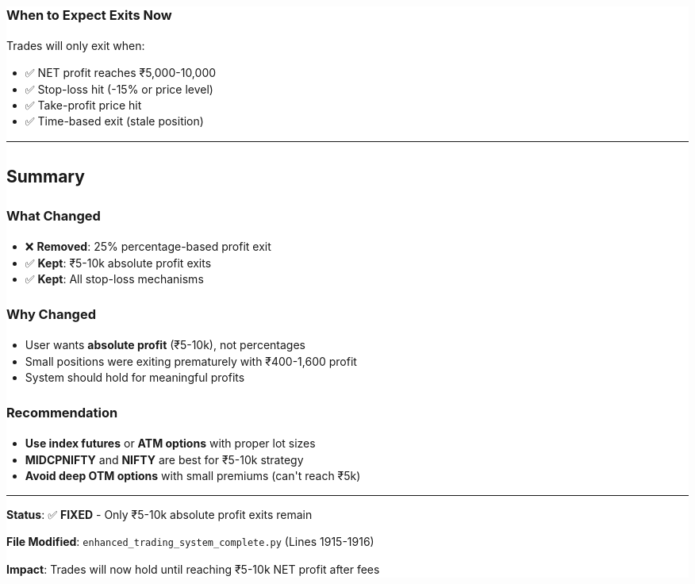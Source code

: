 ### When to Expect Exits Now

Trades will only exit when:
- ✅ NET profit reaches ₹5,000-10,000
- ✅ Stop-loss hit (-15% or price level)
- ✅ Take-profit price hit
- ✅ Time-based exit (stale position)

---

## Summary

### What Changed
- ❌ **Removed**: 25% percentage-based profit exit
- ✅ **Kept**: ₹5-10k absolute profit exits
- ✅ **Kept**: All stop-loss mechanisms

### Why Changed
- User wants **absolute profit** (₹5-10k), not percentages
- Small positions were exiting prematurely with ₹400-1,600 profit
- System should hold for meaningful profits

### Recommendation
- **Use index futures** or **ATM options** with proper lot sizes
- **MIDCPNIFTY** and **NIFTY** are best for ₹5-10k strategy
- **Avoid deep OTM options** with small premiums (can't reach ₹5k)

---

**Status**: ✅ **FIXED** - Only ₹5-10k absolute profit exits remain

**File Modified**: `enhanced_trading_system_complete.py` (Lines 1915-1916)

**Impact**: Trades will now hold until reaching ₹5-10k NET profit after fees
